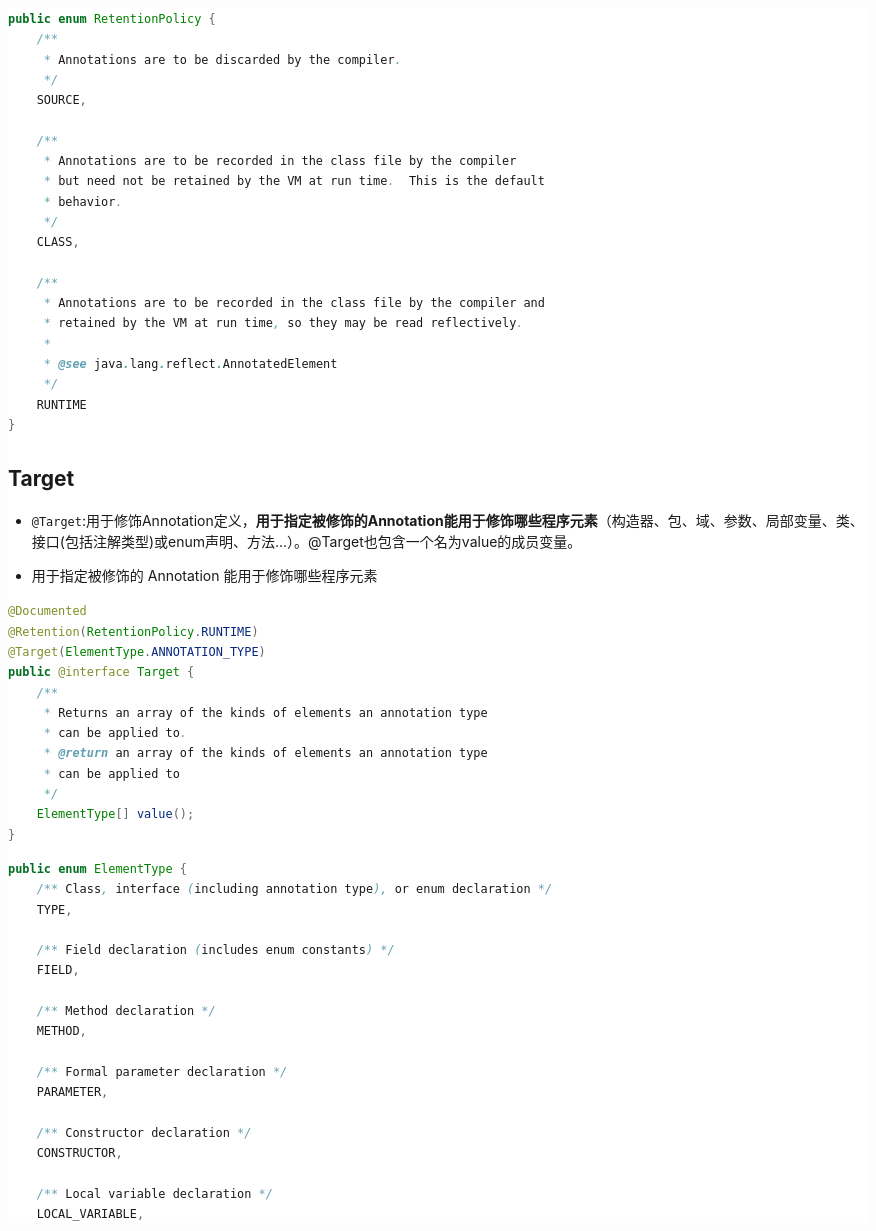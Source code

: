 ```java
public enum RetentionPolicy {
    /**
     * Annotations are to be discarded by the compiler.
     */
    SOURCE,

    /**
     * Annotations are to be recorded in the class file by the compiler
     * but need not be retained by the VM at run time.  This is the default
     * behavior.
     */
    CLASS,

    /**
     * Annotations are to be recorded in the class file by the compiler and
     * retained by the VM at run time, so they may be read reflectively.
     *
     * @see java.lang.reflect.AnnotatedElement
     */
    RUNTIME
}
```

## Target

- `@Target`:用于修饰Annotation定义，**用于指定被修饰的Annotation能用于修饰哪些程序元素**（构造器、包、域、参数、局部变量、类、接口(包括注解类型)或enum声明、方法...）。@Target也包含一个名为value的成员变量。

- 用于指定被修饰的 Annotation 能用于修饰哪些程序元素

```java
@Documented
@Retention(RetentionPolicy.RUNTIME)
@Target(ElementType.ANNOTATION_TYPE)
public @interface Target {
    /**
     * Returns an array of the kinds of elements an annotation type
     * can be applied to.
     * @return an array of the kinds of elements an annotation type
     * can be applied to
     */
    ElementType[] value();
}
```

```java
public enum ElementType {
    /** Class, interface (including annotation type), or enum declaration */
    TYPE,

    /** Field declaration (includes enum constants) */
    FIELD,

    /** Method declaration */
    METHOD,

    /** Formal parameter declaration */
    PARAMETER,

    /** Constructor declaration */
    CONSTRUCTOR,

    /** Local variable declaration */
    LOCAL_VARIABLE,

```